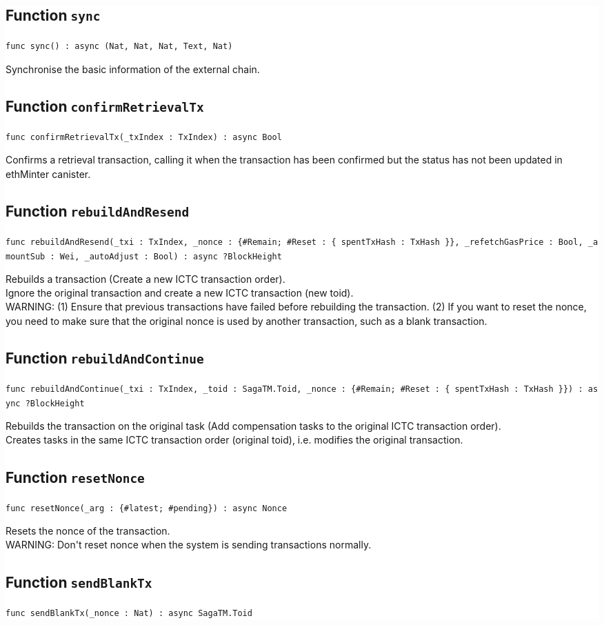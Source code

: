 ## Function `sync`
``` motoko no-repl
func sync() : async (Nat, Nat, Nat, Text, Nat)
```

Synchronise the basic information of the external chain.

## Function `confirmRetrievalTx`
``` motoko no-repl
func confirmRetrievalTx(_txIndex : TxIndex) : async Bool
```

Confirms a retrieval transaction, calling it when the transaction has been confirmed but the status has not 
been updated in ethMinter canister.

## Function `rebuildAndResend`
``` motoko no-repl
func rebuildAndResend(_txi : TxIndex, _nonce : {#Remain; #Reset : { spentTxHash : TxHash }}, _refetchGasPrice : Bool, _amountSub : Wei, _autoAdjust : Bool) : async ?BlockHeight
```

Rebuilds a transaction (Create a new ICTC transaction order).   
Ignore the original transaction and create a new ICTC transaction (new toid).   
WARNING: (1) Ensure that previous transactions have failed before rebuilding the transaction. (2) If you want to reset 
the nonce, you need to make sure that the original nonce is used by another transaction, such as a blank transaction.

## Function `rebuildAndContinue`
``` motoko no-repl
func rebuildAndContinue(_txi : TxIndex, _toid : SagaTM.Toid, _nonce : {#Remain; #Reset : { spentTxHash : TxHash }}) : async ?BlockHeight
```

Rebuilds the transaction on the original task (Add compensation tasks to the original ICTC transaction order).  
Creates tasks in the same ICTC transaction order (original toid), i.e. modifies the original transaction.

## Function `resetNonce`
``` motoko no-repl
func resetNonce(_arg : {#latest; #pending}) : async Nonce
```

Resets the nonce of the transaction.  
WARNING: Don't reset nonce when the system is sending transactions normally.

## Function `sendBlankTx`
``` motoko no-repl
func sendBlankTx(_nonce : Nat) : async SagaTM.Toid
```
